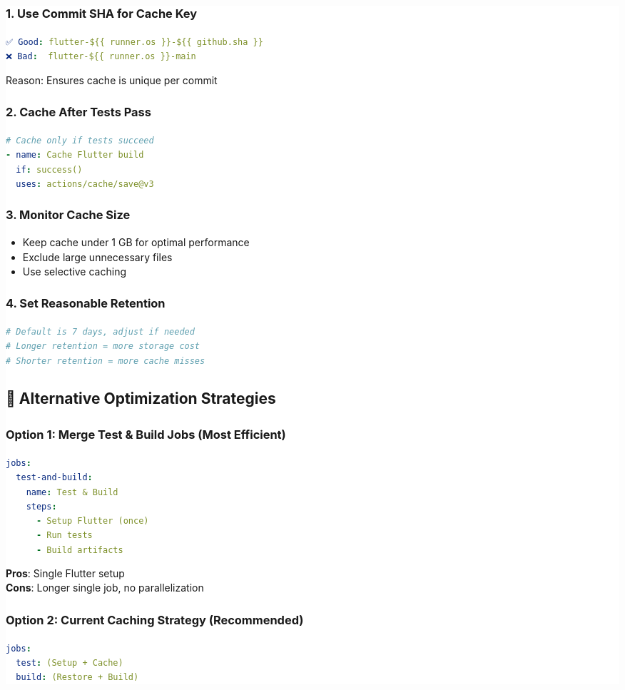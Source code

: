 ### 1. Use Commit SHA for Cache Key

```yaml
✅ Good: flutter-${{ runner.os }}-${{ github.sha }}
❌ Bad:  flutter-${{ runner.os }}-main
```

Reason: Ensures cache is unique per commit

### 2. Cache After Tests Pass

```yaml
# Cache only if tests succeed
- name: Cache Flutter build
  if: success()
  uses: actions/cache/save@v3
```

### 3. Monitor Cache Size

- Keep cache under 1 GB for optimal performance
- Exclude large unnecessary files
- Use selective caching

### 4. Set Reasonable Retention

```yaml
# Default is 7 days, adjust if needed
# Longer retention = more storage cost
# Shorter retention = more cache misses
```

## 🔄 Alternative Optimization Strategies

### Option 1: Merge Test & Build Jobs (Most Efficient)

```yaml
jobs:
  test-and-build:
    name: Test & Build
    steps:
      - Setup Flutter (once)
      - Run tests
      - Build artifacts
```

**Pros**: Single Flutter setup  
**Cons**: Longer single job, no parallelization

### Option 2: Current Caching Strategy (Recommended)

```yaml
jobs:
  test: (Setup + Cache)
  build: (Restore + Build)
```
